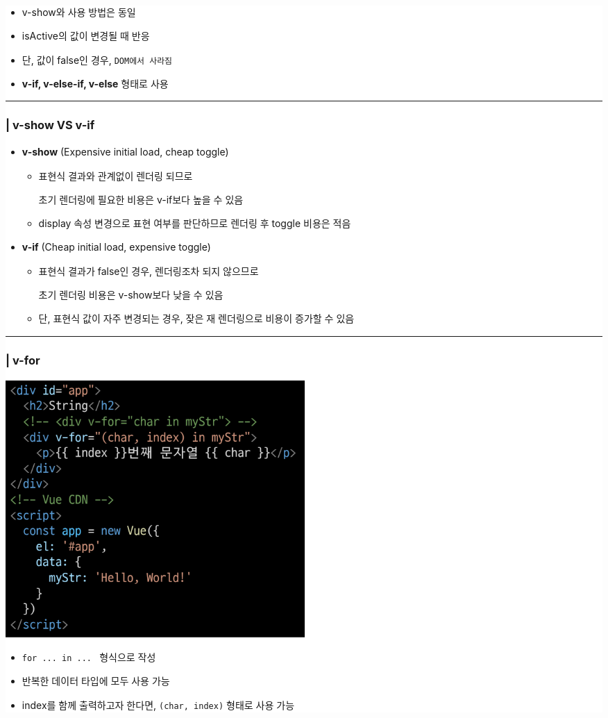 - v-show와 사용 방법은 동일

- isActive의 값이 변경될 때 반응

- 단, 값이 false인 경우, `DOM에서 사라짐`

- **v-if, v-else-if, v-else** 형태로 사용

---

### | v-show VS v-if

- **v-show** (Expensive initial load, cheap toggle)
  
  - 표현식 결과와 관계없이 렌더링 되므로
    
    초기 렌더링에 필요한 비용은 v-if보다 높을 수 있음
  
  - display 속성 변경으로 표현 여부를 판단하므로 렌더링 후 toggle 비용은 적음

- **v-if** (Cheap initial load, expensive toggle)
  
  - 표현식 결과가 false인 경우, 렌더링조차 되지 않으므로
    
    초기 렌더링 비용은 v-show보다 낮을 수 있음
  
  - 단, 표현식 값이 자주 변경되는 경우, 잦은 재 렌더링으로 비용이 증가할 수 있음

---

### | v-for

![](Vue.js_01_20221031_assets/2022-11-01-10-41-12-image.png)

- `for ... in ... ` 형식으로 작성

- 반복한 데이터 타입에 모두 사용 가능

- index를 함께 출력하고자 한다면, `(char, index)` 형태로 사용 가능
